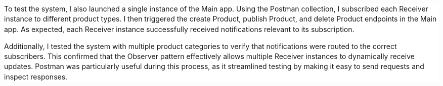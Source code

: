 To test the system, I also launched a single instance of the Main app. Using the Postman collection, I subscribed each Receiver instance to different product types. I then triggered the create Product, publish Product, and delete Product endpoints in the Main app. As expected, each Receiver instance successfully received notifications relevant to its subscription.

Additionally, I tested the system with multiple product categories to verify that notifications were routed to the correct subscribers. This confirmed that the Observer pattern effectively allows multiple Receiver instances to dynamically receive updates. Postman was particularly useful during this process, as it streamlined testing by making it easy to send requests and inspect responses.

